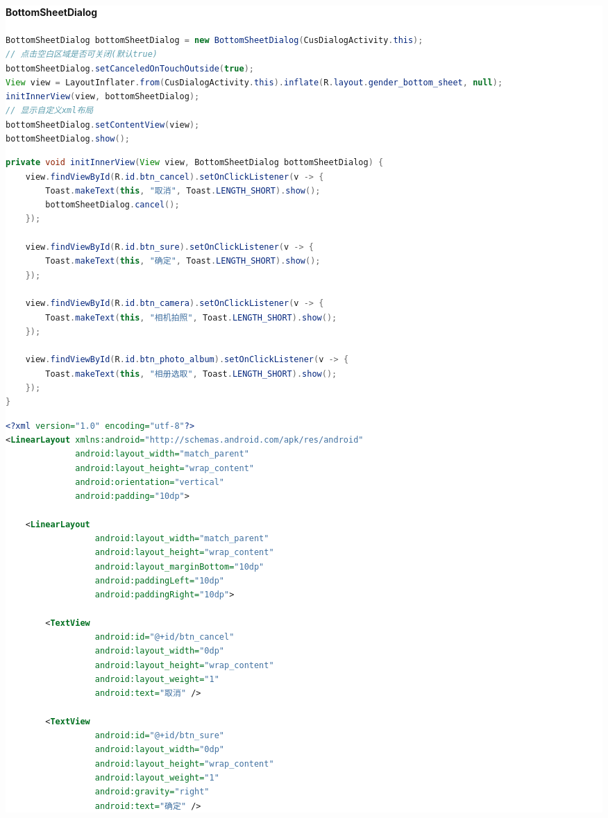 

#### BottomSheetDialog

```java
BottomSheetDialog bottomSheetDialog = new BottomSheetDialog(CusDialogActivity.this);
// 点击空白区域是否可关闭(默认true)
bottomSheetDialog.setCanceledOnTouchOutside(true);
View view = LayoutInflater.from(CusDialogActivity.this).inflate(R.layout.gender_bottom_sheet, null);
initInnerView(view, bottomSheetDialog);
// 显示自定义xml布局
bottomSheetDialog.setContentView(view);
bottomSheetDialog.show();
```

```java
private void initInnerView(View view, BottomSheetDialog bottomSheetDialog) {
    view.findViewById(R.id.btn_cancel).setOnClickListener(v -> {
        Toast.makeText(this, "取消", Toast.LENGTH_SHORT).show();
        bottomSheetDialog.cancel();
    });

    view.findViewById(R.id.btn_sure).setOnClickListener(v -> {
        Toast.makeText(this, "确定", Toast.LENGTH_SHORT).show();
    });

    view.findViewById(R.id.btn_camera).setOnClickListener(v -> {
        Toast.makeText(this, "相机拍照", Toast.LENGTH_SHORT).show();
    });

    view.findViewById(R.id.btn_photo_album).setOnClickListener(v -> {
        Toast.makeText(this, "相册选取", Toast.LENGTH_SHORT).show();
    });
}
```

```xml
<?xml version="1.0" encoding="utf-8"?>
<LinearLayout xmlns:android="http://schemas.android.com/apk/res/android"
              android:layout_width="match_parent"
              android:layout_height="wrap_content"
              android:orientation="vertical"
              android:padding="10dp">

    <LinearLayout
                  android:layout_width="match_parent"
                  android:layout_height="wrap_content"
                  android:layout_marginBottom="10dp"
                  android:paddingLeft="10dp"
                  android:paddingRight="10dp">

        <TextView
                  android:id="@+id/btn_cancel"
                  android:layout_width="0dp"
                  android:layout_height="wrap_content"
                  android:layout_weight="1"
                  android:text="取消" />

        <TextView
                  android:id="@+id/btn_sure"
                  android:layout_width="0dp"
                  android:layout_height="wrap_content"
                  android:layout_weight="1"
                  android:gravity="right"
                  android:text="确定" />
```